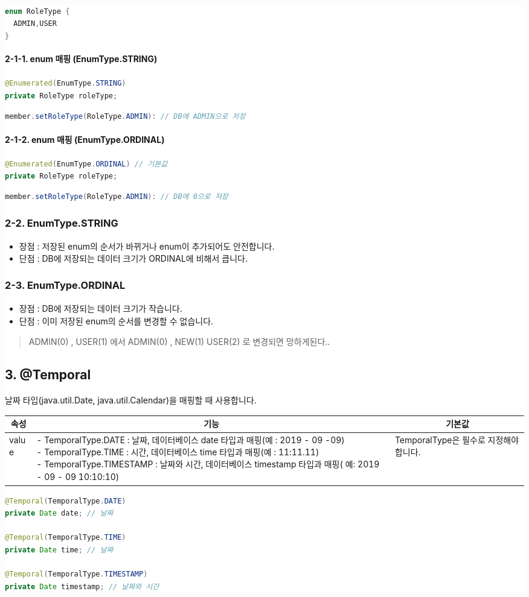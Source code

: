```java
enum RoleType {
  ADMIN,USER
}
```

#### 2-1-1. enum 매핑 (EnumType.STRING)

```java
@Enumerated(EnumType.STRING)
private RoleType roleType;
```

```java 
member.setRoleType(RoleType.ADMIN): // DB에 ADMIN으로 저장
```

#### 2-1-2. enum 매핑 (EnumType.ORDINAL)

```java 
@Enumerated(EnumType.ORDINAL) // 기본값
private RoleType roleType;
```

```java
member.setRoleType(RoleType.ADMIN): // DB에 0으로 저장
```



###  2-2. EnumType.STRING

- 장점 : 저장된 enum의 순서가 바뀌거나 enum이 추가되어도 안전합니다.
- 단점 : DB에 저장되는 데이터 크기가 ORDINAL에 비해서 큽니다.

### 2-3. EnumType.ORDINAL

- 장점 : DB에 저장되는 데이터 크기가 작습니다.
- 단점 : 이미 저장된 enum의 순서를 변경할 수 없습니다.

> ADMIN(0) , USER(1) 에서 ADMIN(0) , NEW(1) USER(2) 로 변경되면 망하게된다..



## 3. @Temporal

날짜 타입(java.util.Date, java.util.Calendar)을 매핑할 때 사용합니다. 

| 속성  | 기능                                                         | 기본값                                 |
| ----- | ------------------------------------------------------------ | -------------------------------------- |
| value | - TemporalType.DATE : 날짜, 데이터베이스 date 타입과 매핑(예 : 2019 - 09 -09)<br />- TemporalType.TIME : 시간, 데이터베이스 time 타입과 매핑(예 : 11:11.11)<br />- TemporalType.TIMESTAMP : 날짜와 시간, 데이터베이스 timestamp 타입과 매핑( 예: 2019 - 09 - 09 10:10:10) | TemporalType은 필수로 지정해야 합니다. |



```java
@Temporal(TemporalType.DATE)
private Date date; // 날짜

@Temporal(TemporalType.TIME)
private Date time; // 날짜

@Temporal(TemporalType.TIMESTAMP)
private Date timestamp; // 날짜와 시간
```
